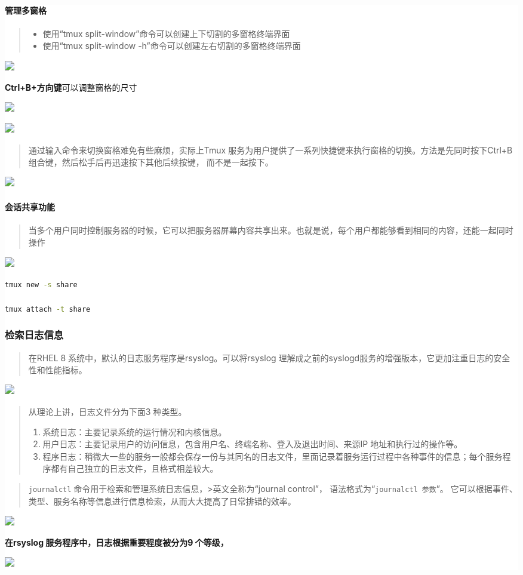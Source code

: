 #### 管理多窗格

>+ 使用“tmux split-window”命令可以创建上下切割的多窗格终端界面
>+ 使用“tmux split-window -h”命令可以创建左右切割的多窗格终端界面

![](picture/计算机类书籍阅读.assets/image-20230413165809653.png)

**Ctrl+B+方向键**可以调整窗格的尺寸

![](picture/计算机类书籍阅读.assets/image-20230413170100784.png)

![](picture/计算机类书籍阅读.assets/image-20230413170114268.png)

>通过输入命令来切换窗格难免有些麻烦，实际上Tmux 服务为用户提供了一系列快捷键来执行窗格的切换。方法是先同时按下Ctrl+B 组合键，然后松手后再迅速按下其他后续按键， 而不是一起按下。




![](picture/计算机类书籍阅读.assets/image-20230413170156226.png)

#### 会话共享功能
>当多个用户同时控制服务器的时候，它可以把服务器屏幕内容共享出来。也就是说，每个用户都能够看到相同的内容，还能一起同时操作



![](picture/计算机类书籍阅读.assets/image-20230413170427741.png)

```bash
tmux new -s share

tmux attach -t share
```


### 检索日志信息

>在RHEL 8 系统中，默认的日志服务程序是rsyslog。可以将rsyslog 理解成之前的syslogd服务的增强版本，它更加注重日志的安全性和性能指标。


![](picture/计算机类书籍阅读.assets/image-20230413170930899.png)

>从理论上讲，日志文件分为下面3 种类型。
>1. 系统日志：主要记录系统的运行情况和内核信息。
>2. 用户日志：主要记录用户的访问信息，包含用户名、终端名称、登入及退出时间、来源IP 地址和执行过的操作等。
>3. 程序日志：稍微大一些的服务一般都会保存一份与其同名的日志文件，里面记录着服务运行过程中各种事件的信息；每个服务程序都有自己独立的日志文件，且格式相差较大。

>`journalctl` 命令用于检索和管理系统日志信息，>英文全称为“journal control”，
>语法格式为“`journalctl 参数`”。
>它可以根据事件、类型、服务名称等信息进行信息检索，从而大大提高了日常排错的效率。

![](picture/计算机类书籍阅读.assets/image-20230413171306952.png)

**在rsyslog 服务程序中，日志根据重要程度被分为9 个等级，**

![](picture/计算机类书籍阅读.assets/image-20230413171506810.png)

